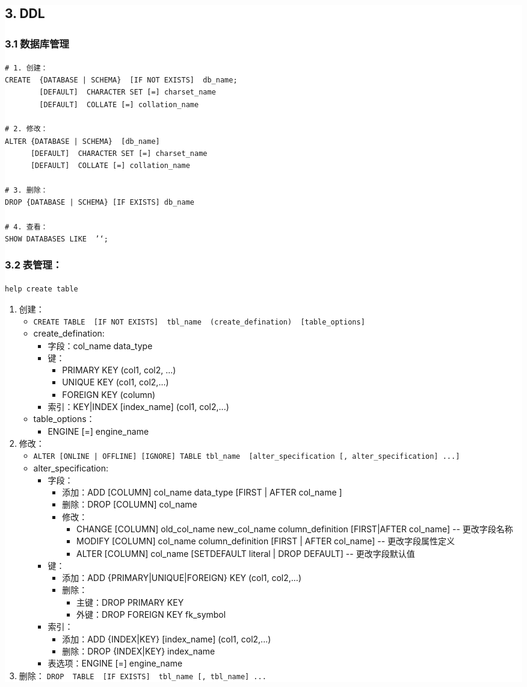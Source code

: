 ## 3. DDL
### 3.1 数据库管理
```
# 1. 创建：
CREATE  {DATABASE | SCHEMA}  [IF NOT EXISTS]  db_name;
        [DEFAULT]  CHARACTER SET [=] charset_name
        [DEFAULT]  COLLATE [=] collation_name              

# 2. 修改：
ALTER {DATABASE | SCHEMA}  [db_name]
      [DEFAULT]  CHARACTER SET [=] charset_name
      [DEFAULT]  COLLATE [=] collation_name

# 3. 删除：
DROP {DATABASE | SCHEMA} [IF EXISTS] db_name

# 4. 查看：
SHOW DATABASES LIKE  ’‘;
```

### 3.2 表管理：
`help create table`
1. 创建：
    - `CREATE TABLE  [IF NOT EXISTS]  tbl_name  (create_defination)  [table_options]`
    - create_defination:
        - 字段：col_name  data_type
        - 键：
            - PRIMARY KEY (col1, col2, ...)
            - UNIQUE KEY  (col1, col2,...)
            - FOREIGN KEY (column)
        - 索引：KEY|INDEX  [index_name]  (col1, col2,...)      
    - table_options：
        - ENGINE [=] engine_name
2. 修改：
    - `ALTER [ONLINE | OFFLINE] [IGNORE] TABLE tbl_name  [alter_specification [, alter_specification] ...]`
    - alter_specification:
        - 字段：
            - 添加：ADD  [COLUMN]  col_name  data_type  [FIRST | AFTER col_name ]
            - 删除：DROP  [COLUMN] col_name
            - 修改：
                - CHANGE [COLUMN] old_col_name new_col_name column_definition  [FIRST|AFTER col_name]  -- 更改字段名称
                - MODIFY [COLUMN] col_name column_definition  [FIRST | AFTER col_name]  -- 更改字段属性定义
                - ALTER [COLUMN] col_name [SETDEFAULT literal | DROP DEFAULT] -- 更改字段默认值
        - 键：
            - 添加：ADD  {PRIMARY|UNIQUE|FOREIGN}  KEY (col1, col2,...)
            - 删除：
                - 主键：DROP PRIMARY KEY
                - 外键：DROP FOREIGN KEY fk_symbol
        - 索引：
            - 添加：ADD {INDEX|KEY} [index_name]  (col1, col2,...)
            - 删除：DROP {INDEX|KEY}  index_name  
        - 表选项：ENGINE [=] engine_name  
3. 删除： `DROP  TABLE  [IF EXISTS]  tbl_name [, tbl_name] ...`
